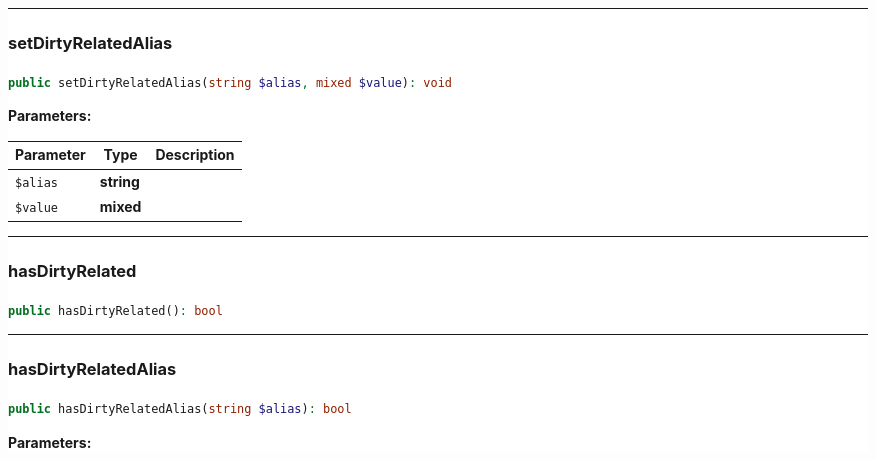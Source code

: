 



***

### setDirtyRelatedAlias



```php
public setDirtyRelatedAlias(string $alias, mixed $value): void
```








**Parameters:**

| Parameter | Type | Description |
|-----------|------|-------------|
| `$alias` | **string** |  |
| `$value` | **mixed** |  |





***

### hasDirtyRelated



```php
public hasDirtyRelated(): bool
```












***

### hasDirtyRelatedAlias



```php
public hasDirtyRelatedAlias(string $alias): bool
```








**Parameters:**
